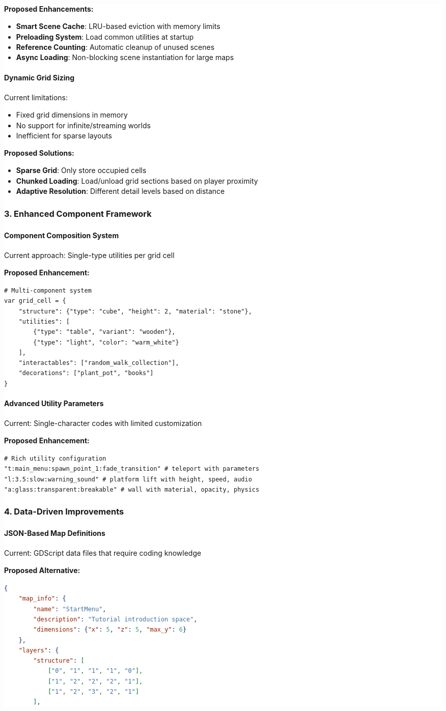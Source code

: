 **Proposed Enhancements:**
- **Smart Scene Cache**: LRU-based eviction with memory limits
- **Preloading System**: Load common utilities at startup
- **Reference Counting**: Automatic cleanup of unused scenes
- **Async Loading**: Non-blocking scene instantiation for large maps

#### **Dynamic Grid Sizing**
Current limitations:
- Fixed grid dimensions in memory
- No support for infinite/streaming worlds
- Inefficient for sparse layouts

**Proposed Solutions:**
- **Sparse Grid**: Only store occupied cells
- **Chunked Loading**: Load/unload grid sections based on player proximity
- **Adaptive Resolution**: Different detail levels based on distance

### **3. Enhanced Component Framework**

#### **Component Composition System**
Current approach: Single-type utilities per grid cell

**Proposed Enhancement:**
```gdscript
# Multi-component system
var grid_cell = {
    "structure": {"type": "cube", "height": 2, "material": "stone"},
    "utilities": [
        {"type": "table", "variant": "wooden"},
        {"type": "light", "color": "warm_white"}
    ],
    "interactables": ["random_walk_collection"],
    "decorations": ["plant_pot", "books"]
}
```

#### **Advanced Utility Parameters**
Current: Single-character codes with limited customization

**Proposed Enhancement:**
```gdscript
# Rich utility configuration
"t:main_menu:spawn_point_1:fade_transition" # teleport with parameters
"l:3.5:slow:warning_sound" # platform lift with height, speed, audio
"a:glass:transparent:breakable" # wall with material, opacity, physics
```

### **4. Data-Driven Improvements**

#### **JSON-Based Map Definitions**
Current: GDScript data files that require coding knowledge

**Proposed Alternative:**
```json
{
    "map_info": {
        "name": "StartMenu",
        "description": "Tutorial introduction space",
        "dimensions": {"x": 5, "z": 5, "max_y": 6}
    },
    "layers": {
        "structure": [
            ["0", "1", "1", "1", "0"],
            ["1", "2", "2", "2", "1"],
            ["1", "2", "3", "2", "1"]
        ],
```